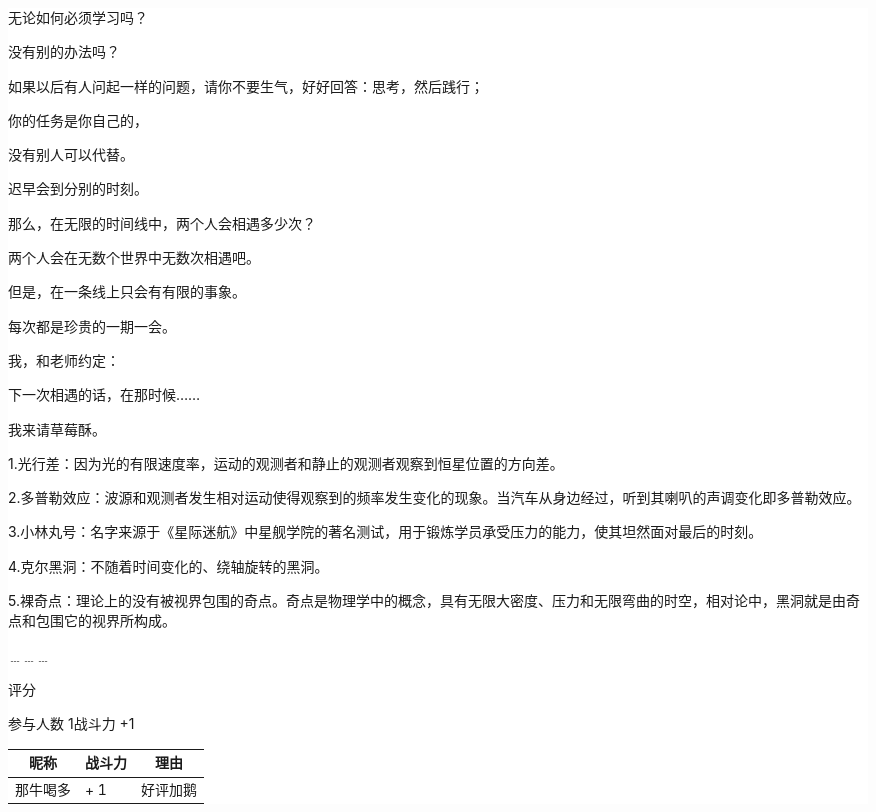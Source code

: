 
无论如何必须学习吗？


没有别的办法吗？


如果以后有人问起一样的问题，请你不要生气，好好回答：思考，然后践行；


你的任务是你自己的，


没有别人可以代替。


迟早会到分别的时刻。


那么，在无限的时间线中，两个人会相遇多少次？


两个人会在无数个世界中无数次相遇吧。


但是，在一条线上只会有有限的事象。


每次都是珍贵的一期一会。


我，和老师约定：


下一次相遇的话，在那时候……


我来请草莓酥。


1.光行差：因为光的有限速度率，运动的观测者和静止的观测者观察到恒星位置的方向差。


2.多普勒效应：波源和观测者发生相对运动使得观察到的频率发生变化的现象。当汽车从身边经过，听到其喇叭的声调变化即多普勒效应。


3.小林丸号：名字来源于《星际迷航》中星舰学院的著名测试，用于锻炼学员承受压力的能力，使其坦然面对最后的时刻。


4.克尔黑洞：不随着时间变化的、绕轴旋转的黑洞。


5.裸奇点：理论上的没有被视界包围的奇点。奇点是物理学中的概念，具有无限大密度、压力和无限弯曲的时空，相对论中，黑洞就是由奇点和包围它的视界所构成。</blockquote>



﹍﹍﹍

评分





 参与人数 1战斗力 +1

|昵称|战斗力|理由|
|----|---|---|
| 那牛喝多| + 1|好评加鹅|


